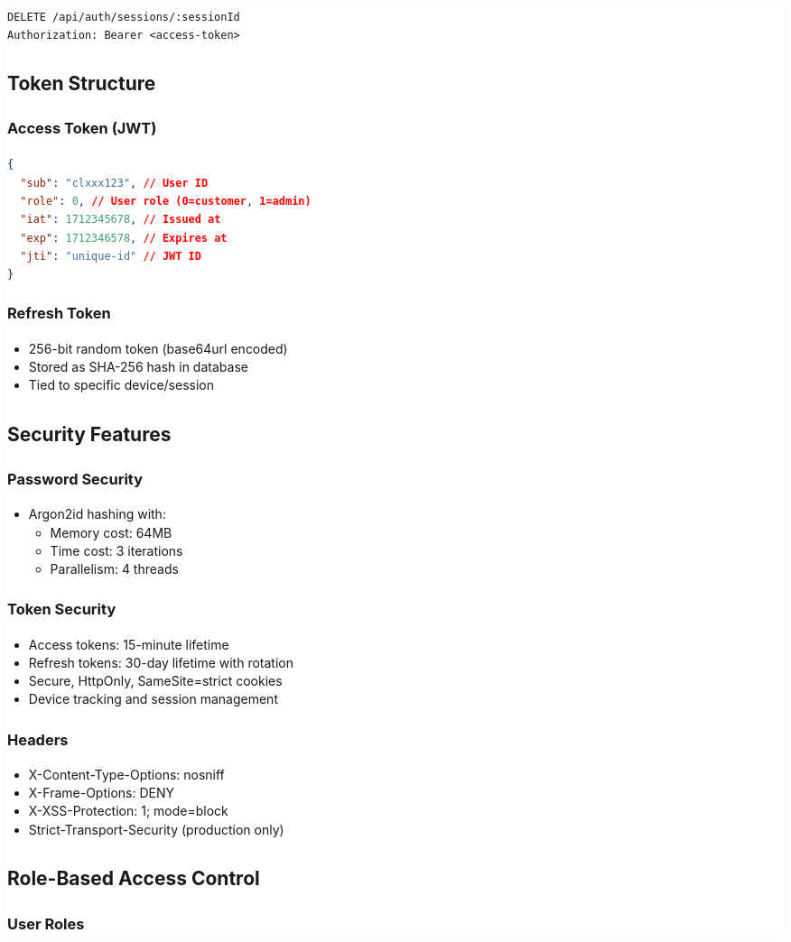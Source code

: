 ```http
DELETE /api/auth/sessions/:sessionId
Authorization: Bearer <access-token>
```

## Token Structure

### Access Token (JWT)

```json
{
  "sub": "clxxx123", // User ID
  "role": 0, // User role (0=customer, 1=admin)
  "iat": 1712345678, // Issued at
  "exp": 1712346578, // Expires at
  "jti": "unique-id" // JWT ID
}
```

### Refresh Token

- 256-bit random token (base64url encoded)
- Stored as SHA-256 hash in database
- Tied to specific device/session

## Security Features

### Password Security

- Argon2id hashing with:
  - Memory cost: 64MB
  - Time cost: 3 iterations
  - Parallelism: 4 threads

### Token Security

- Access tokens: 15-minute lifetime
- Refresh tokens: 30-day lifetime with rotation
- Secure, HttpOnly, SameSite=strict cookies
- Device tracking and session management

### Headers

- X-Content-Type-Options: nosniff
- X-Frame-Options: DENY
- X-XSS-Protection: 1; mode=block
- Strict-Transport-Security (production only)

## Role-Based Access Control

### User Roles

